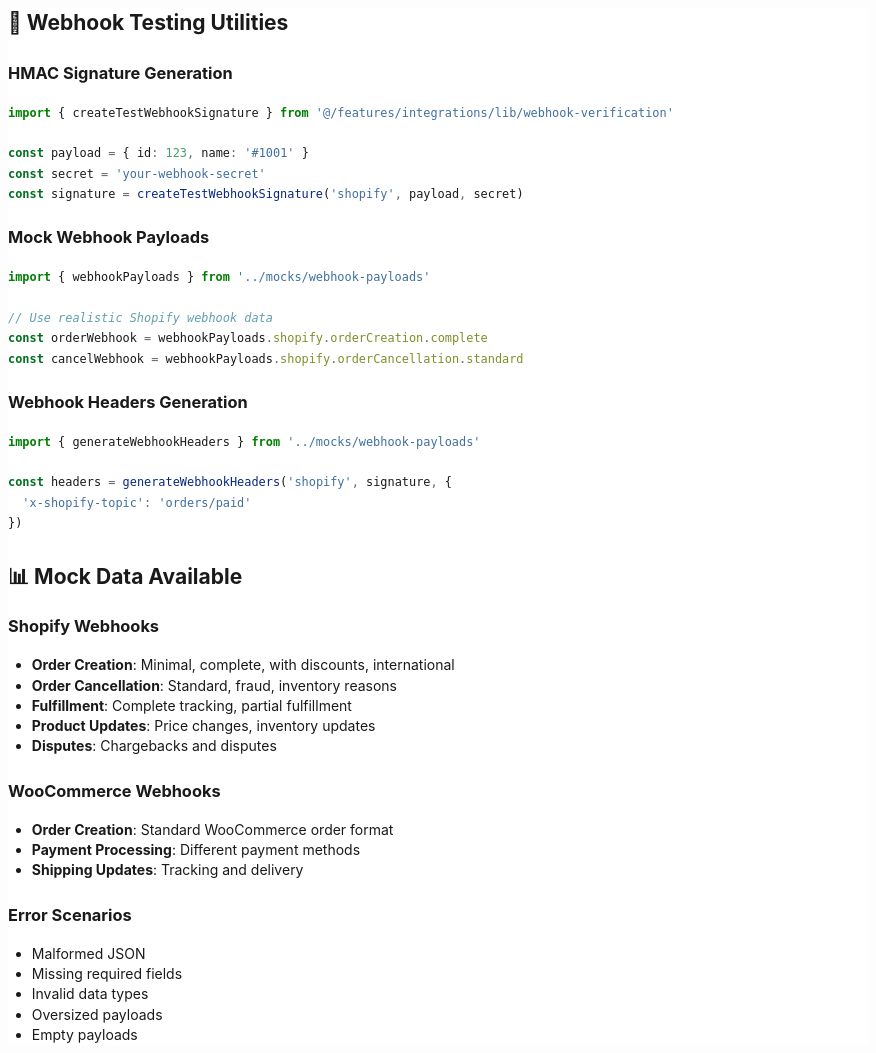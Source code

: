 ## 🔧 **Webhook Testing Utilities**

### **HMAC Signature Generation**
```typescript
import { createTestWebhookSignature } from '@/features/integrations/lib/webhook-verification'

const payload = { id: 123, name: '#1001' }
const secret = 'your-webhook-secret'
const signature = createTestWebhookSignature('shopify', payload, secret)
```

### **Mock Webhook Payloads**
```typescript
import { webhookPayloads } from '../mocks/webhook-payloads'

// Use realistic Shopify webhook data
const orderWebhook = webhookPayloads.shopify.orderCreation.complete
const cancelWebhook = webhookPayloads.shopify.orderCancellation.standard
```

### **Webhook Headers Generation**
```typescript
import { generateWebhookHeaders } from '../mocks/webhook-payloads'

const headers = generateWebhookHeaders('shopify', signature, {
  'x-shopify-topic': 'orders/paid'
})
```

## 📊 **Mock Data Available**

### **Shopify Webhooks**
- **Order Creation**: Minimal, complete, with discounts, international
- **Order Cancellation**: Standard, fraud, inventory reasons
- **Fulfillment**: Complete tracking, partial fulfillment
- **Product Updates**: Price changes, inventory updates
- **Disputes**: Chargebacks and disputes

### **WooCommerce Webhooks**
- **Order Creation**: Standard WooCommerce order format
- **Payment Processing**: Different payment methods
- **Shipping Updates**: Tracking and delivery

### **Error Scenarios**
- Malformed JSON
- Missing required fields
- Invalid data types
- Oversized payloads
- Empty payloads
